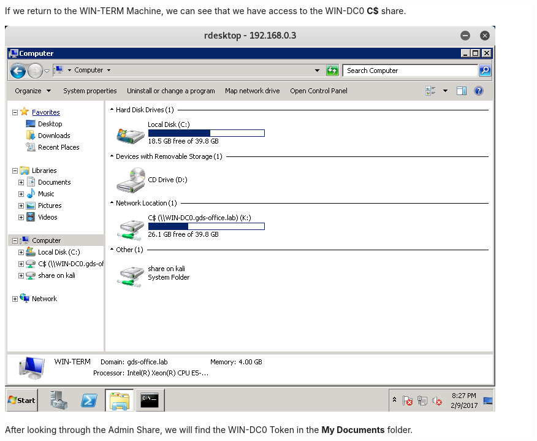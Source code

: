 If we return to the WIN-TERM Machine, we can see that we have access to the WIN-DC0 __C$__ share.

<a href="/images/gds12-5.png"><img src="/images/gds12-5.png"></a>

After looking through the Admin Share, we will find the WIN-DC0 Token in the __My Documents__ folder.
